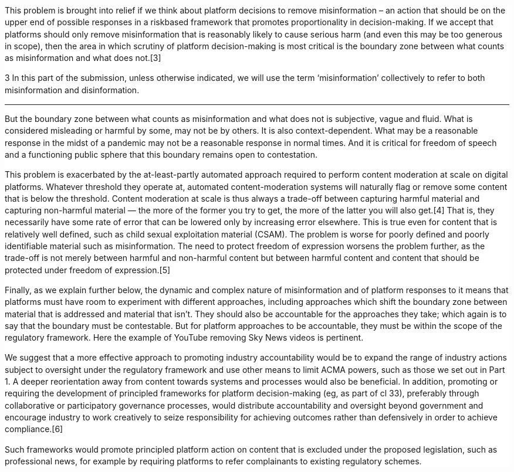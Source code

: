 This problem is brought into relief if we think about platform decisions to remove
misinformation – an action that should be on the upper end of possible responses in a riskbased framework that promotes proportionality in decision-making. If we accept that
platforms should only remove misinformation that is reasonably likely to cause serious
harm (and even this may be too generous in scope), then the area in which scrutiny of
platform decision-making is most critical is the boundary zone between what counts as
misinformation and what does not.[3]

3 In this part of the submission, unless otherwise indicated, we will use the term ‘misinformation’ collectively to refer to both
misinformation and disinformation.


-----

But the boundary zone between what counts as misinformation and what does not is
subjective, vague and fluid. What is considered misleading or harmful by some, may not be
by others. It is also context-dependent. What may be a reasonable response in the midst of
a pandemic may not be a reasonable response in normal times. And it is critical for
freedom of speech and a functioning public sphere that this boundary remains open to
contestation.

This problem is exacerbated by the at-least-partly automated approach required to perform
content moderation at scale on digital platforms. Whatever threshold they operate at,
automated content-moderation systems will naturally flag or remove some content that is
below the threshold. Content moderation at scale is thus always a trade-off between
capturing harmful material and capturing non-harmful material — the more of the former
you try to get, the more of the latter you will also get.[4] That is, they necessarily have some
rate of error that can be lowered only by increasing error elsewhere. This is true even for
content that is relatively well defined, such as child sexual exploitation material (CSAM).
The problem is worse for poorly defined and poorly identifiable material such as
misinformation. The need to protect freedom of expression worsens the problem further, as
the trade-off is not merely between harmful and non-harmful content but between harmful
content and content that should be protected under freedom of expression.[5]

Finally, as we explain further below, the dynamic and complex nature of misinformation and
of platform responses to it means that platforms must have room to experiment with
different approaches, including approaches which shift the boundary zone between
material that is addressed and material that isn’t. They should also be accountable for the
approaches they take; which again is to say that the boundary must be contestable. But for
platform approaches to be accountable, they must be within the scope of the regulatory
framework. Here the example of YouTube removing Sky News videos is pertinent.

We suggest that a more effective approach to promoting industry accountability would be to
expand the range of industry actions subject to oversight under the regulatory framework
and use other means to limit ACMA powers, such as those we set out in Part 1. A deeper
reorientation away from content towards systems and processes would also be beneficial.
In addition, promoting or requiring the development of principled frameworks for platform
decision-making (eg, as part of cl 33), preferably through collaborative or participatory
governance processes, would distribute accountability and oversight beyond government
and encourage industry to work creatively to seize responsibility for achieving outcomes
rather than defensively in order to achieve compliance.[6]

Such frameworks would promote principled platform action on content that is excluded
under the proposed legislation, such as professional news, for example by requiring
platforms to refer complainants to existing regulatory schemes.
